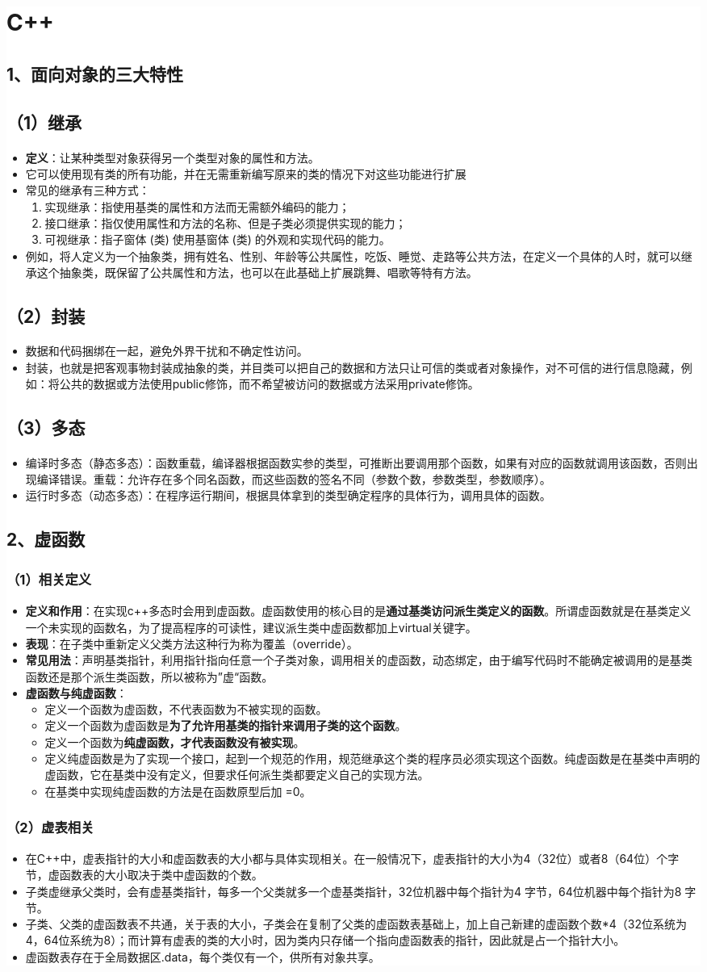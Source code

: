 # C++

## 1、面向对象的三大特性

## （1）继承

- **定义**：让某种类型对象获得另一个类型对象的属性和方法。
- 它可以使用现有类的所有功能，并在无需重新编写原来的类的情况下对这些功能进行扩展
- 常见的继承有三种方式：
  1. 实现继承：指使用基类的属性和方法而无需额外编码的能力；
  2. 接口继承：指仅使用属性和方法的名称、但是子类必须提供实现的能力；
  3. 可视继承：指子窗体 (类) 使用基窗体 (类) 的外观和实现代码的能力。
- 例如，将人定义为一个抽象类，拥有姓名、性别、年龄等公共属性，吃饭、睡觉、走路等公共方法，在定义一个具体的人时，就可以继承这个抽象类，既保留了公共属性和方法，也可以在此基础上扩展跳舞、唱歌等特有方法。

## （2）封装

- 数据和代码捆绑在一起，避免外界干扰和不确定性访问。
- 封装，也就是把客观事物封装成抽象的类，并目类可以把自己的数据和方法只让可信的类或者对象操作，对不可信的进行信息隐藏，例如：将公共的数据或方法使用public修饰，而不希望被访问的数据或方法采用private修饰。

## （3）多态

- 编译时多态（静态多态）：函数重载，编译器根据函数实参的类型，可推断出要调用那个函数，如果有对应的函数就调用该函数，否则出现编译错误。重载：允许存在多个同名函数，而这些函数的签名不同（参数个数，参数类型，参数顺序）。
- 运行时多态（动态多态）：在程序运行期间，根据具体拿到的类型确定程序的具体行为，调用具体的函数。



## 2、虚函数

### （1）相关定义

- **定义和作用**：在实现c++多态时会用到虚函数。虚函数使用的核心目的是**通过基类访问派生类定义的函数**。所谓虚函数就是在基类定义一个未实现的函数名，为了提高程序的可读性，建议派生类中虚函数都加上virtual关键字。
- **表现**：在子类中重新定义父类方法这种行为称为覆盖（override）。
- **常见用法**：声明基类指针，利用指针指向任意一个子类对象，调用相关的虚函数，动态绑定，由于编写代码时不能确定被调用的是基类函数还是那个派生类函数，所以被称为”虚“函数。
- **虚函数与纯虚函数**：
  - 定义一个函数为虚函数，不代表函数为不被实现的函数。
  - 定义一个函数为虚函数是**为了允许用基类的指针来调用子类的这个函数**。
  - 定义一个函数为**纯虚函数，才代表函数没有被实现**。
  - 定义纯虚函数是为了实现一个接口，起到一个规范的作用，规范继承这个类的程序员必须实现这个函数。纯虚函数是在基类中声明的虚函数，它在基类中没有定义，但要求任何派生类都要定义自己的实现方法。
  - 在基类中实现纯虚函数的方法是在函数原型后加 =0。

### （2）虚表相关

- 在C++中，虚表指针的大小和虚函数表的大小都与具体实现相关。在一般情况下，虚表指针的大小为4（32位）或者8（64位）个字节，虚函数表的大小取决于类中虚函数的个数。
- 子类虚继承父类时，会有虚基类指针，每多一个父类就多一个虚基类指针，32位机器中每个指针为4 字节，64位机器中每个指针为8 字节。
- 子类、父类的虚函数表不共通，关于表的大小，子类会在复制了父类的虚函数表基础上，加上自己新建的虚函数个数*4（32位系统为4，64位系统为8）；而计算有虚表的类的大小时，因为类内只存储一个指向虚函数表的指针，因此就是占一个指针大小。
- 虚函数表存在于全局数据区.data，每个类仅有一个，供所有对象共享。
